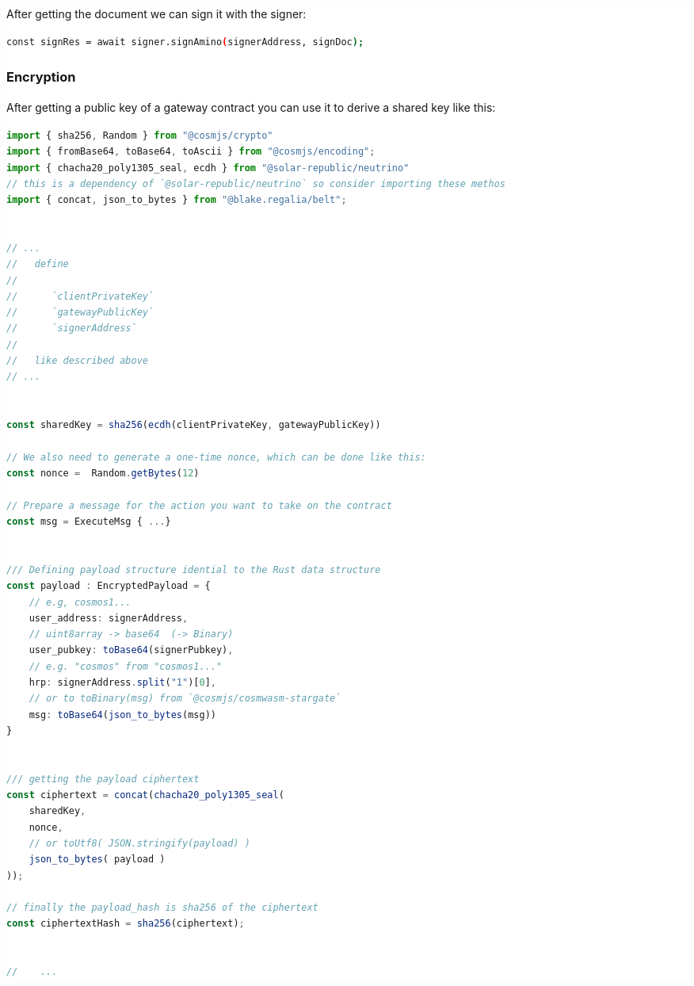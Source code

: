 After getting the document we can sign it with the signer:

```bash
const signRes = await signer.signAmino(signerAddress, signDoc);
```

### Encryption

After getting a public key of a gateway contract you can use it to derive a shared key like this:

```typescript
import { sha256, Random } from "@cosmjs/crypto"
import { fromBase64, toBase64, toAscii } from "@cosmjs/encoding";
import { chacha20_poly1305_seal, ecdh } from "@solar-republic/neutrino"
// this is a dependency of `@solar-republic/neutrino` so consider importing these methos 
import { concat, json_to_bytes } from "@blake.regalia/belt";


// ...
//   define
//  
//      `clientPrivateKey`
//      `gatewayPublicKey`
//      `signerAddress`
//
//   like described above
// ...


const sharedKey = sha256(ecdh(clientPrivateKey, gatewayPublicKey))

// We also need to generate a one-time nonce, which can be done like this:
const nonce =  Random.getBytes(12)

// Prepare a message for the action you want to take on the contract
const msg = ExecuteMsg { ...}


/// Defining payload structure idential to the Rust data structure
const payload : EncryptedPayload = {
    // e.g, cosmos1...
    user_address: signerAddress,
    // uint8array -> base64  (-> Binary)
    user_pubkey: toBase64(signerPubkey),
    // e.g. "cosmos" from "cosmos1..."
    hrp: signerAddress.split("1")[0], 
    // or to toBinary(msg) from `@cosmjs/cosmwasm-stargate`
    msg: toBase64(json_to_bytes(msg))
}


/// getting the payload ciphertext 
const ciphertext = concat(chacha20_poly1305_seal(
    sharedKey,
    nonce,
    // or toUtf8( JSON.stringify(payload) )  
    json_to_bytes( payload )
));

// finally the payload_hash is sha256 of the ciphertext
const ciphertextHash = sha256(ciphertext);


//    ...
```
